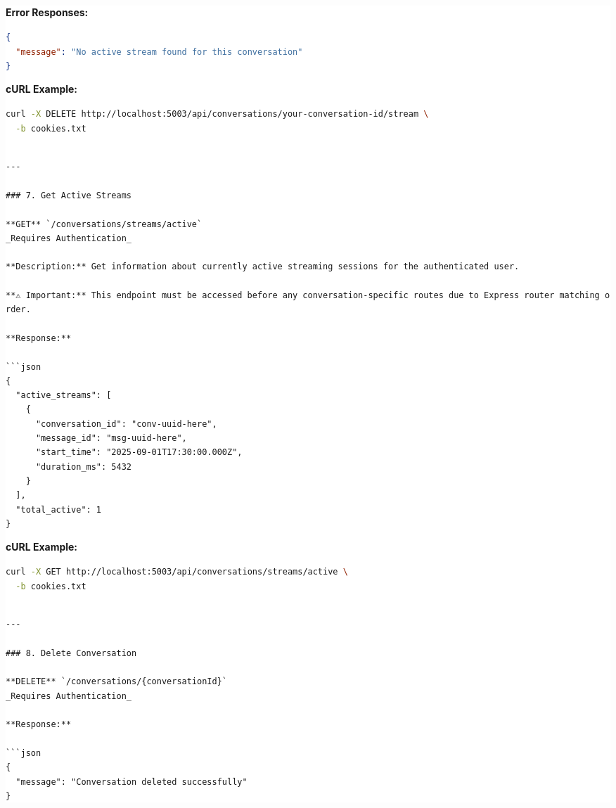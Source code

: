 **Error Responses:**

```json
{
  "message": "No active stream found for this conversation"
}
```

**cURL Example:**

```bash
curl -X DELETE http://localhost:5003/api/conversations/your-conversation-id/stream \
  -b cookies.txt
```

````

---

### 7. Get Active Streams

**GET** `/conversations/streams/active`
_Requires Authentication_

**Description:** Get information about currently active streaming sessions for the authenticated user.

**⚠️ Important:** This endpoint must be accessed before any conversation-specific routes due to Express router matching order.

**Response:**

```json
{
  "active_streams": [
    {
      "conversation_id": "conv-uuid-here",
      "message_id": "msg-uuid-here",
      "start_time": "2025-09-01T17:30:00.000Z",
      "duration_ms": 5432
    }
  ],
  "total_active": 1
}
````

**cURL Example:**

```bash
curl -X GET http://localhost:5003/api/conversations/streams/active \
  -b cookies.txt
```

````

---

### 8. Delete Conversation

**DELETE** `/conversations/{conversationId}`
_Requires Authentication_

**Response:**

```json
{
  "message": "Conversation deleted successfully"
}
````
